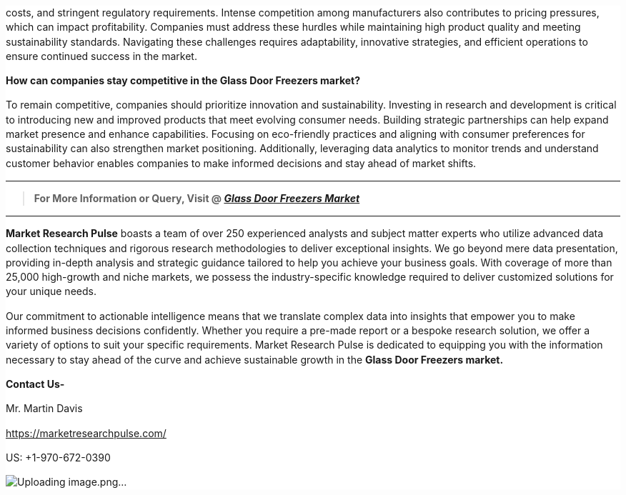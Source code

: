 costs, and stringent regulatory requirements. Intense competition among manufacturers also contributes to pricing pressures, which can impact profitability. Companies must address these hurdles while maintaining high product quality and meeting sustainability standards. Navigating these challenges requires adaptability, innovative strategies, and efficient operations to ensure continued success in the market.</p><p><strong>How can companies stay competitive in the Glass Door Freezers market?</strong></p><p>To remain competitive, companies should prioritize innovation and sustainability. Investing in research and development is critical to introducing new and improved products that meet evolving consumer needs. Building strategic partnerships can help expand market presence and enhance capabilities. Focusing on eco-friendly practices and aligning with consumer preferences for sustainability can also strengthen market positioning. Additionally, leveraging data analytics to monitor trends and understand customer behavior enables companies to make informed decisions and stay ahead of market shifts.</p><hr /><blockquote><p><strong>For More Information or Query, Visit @&nbsp;<em><a href="https://marketresearchpulse.com/report/136828/glass-door-freezers-market?utm_source=Linkedin&utm_medium=023">Glass Door Freezers Market</a></em></strong></p></blockquote><hr /><p><strong>Market Research Pulse</strong> boasts a team of over 250 experienced analysts and subject matter experts who utilize advanced data collection techniques and rigorous research methodologies to deliver exceptional insights. We go beyond mere data presentation, providing in-depth analysis and strategic guidance tailored to help you achieve your business goals. With coverage of more than 25,000 high-growth and niche markets, we possess the industry-specific knowledge required to deliver customized solutions for your unique needs.</p><p>Our commitment to actionable intelligence means that we translate complex data into insights that empower you to make informed business decisions confidently. Whether you require a pre-made report or a bespoke research solution, we offer a variety of options to suit your specific requirements. Market Research Pulse is dedicated to equipping you with the information necessary to stay ahead of the curve and achieve sustainable growth in the <strong>Glass Door Freezers market.</strong></p><p><strong>Contact Us-</strong></p><p>Mr. Martin Davis</p><p>https://marketresearchpulse.com/</p><p>US: +1-970-672-0390</p>
![Uploading image.png…]()
